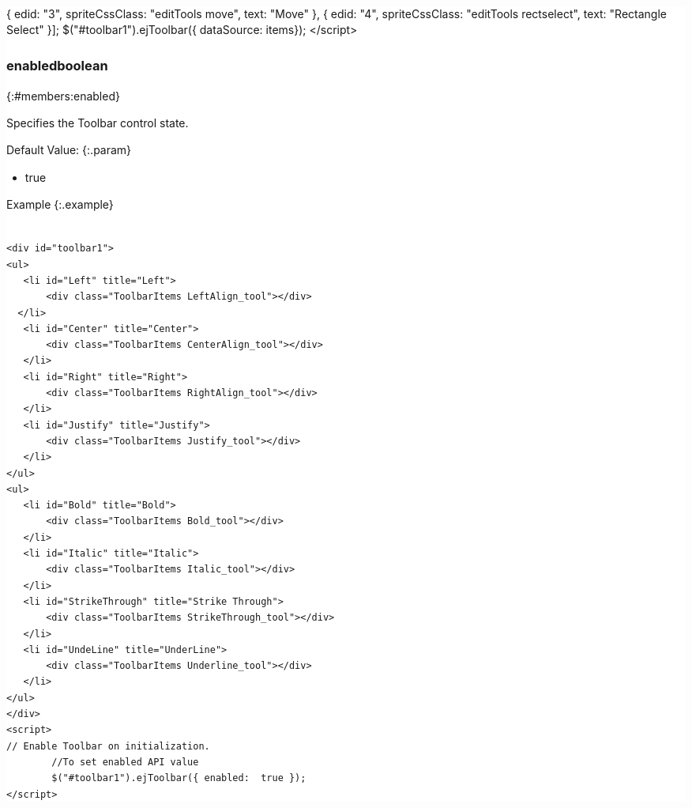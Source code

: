 { edid: "3", spriteCssClass: "editTools move", text: "Move" },
{ edid: "4", spriteCssClass: "editTools rectselect", text: "Rectangle Select" }];
$("#toolbar1").ejToolbar({ dataSource:  items}); 
&lt;/script&gt;</code>
</pre>



### enabled<span class="type-signature type boolean">boolean</span>
{:#members:enabled}




Specifies the Toolbar control state.


Default Value:
{:.param}



* true




Example
{:.example}

<pre class="prettyprint">
<code> 
&lt;div id="toolbar1"&gt;
&lt;ul&gt;
   &lt;li id="Left" title="Left"&gt;
       &lt;div class="ToolbarItems LeftAlign_tool"&gt;&lt;/div&gt;
  &lt;/li&gt;
   &lt;li id="Center" title="Center"&gt;
       &lt;div class="ToolbarItems CenterAlign_tool"&gt;&lt;/div&gt;
   &lt;/li&gt;
   &lt;li id="Right" title="Right"&gt;
       &lt;div class="ToolbarItems RightAlign_tool"&gt;&lt;/div&gt;
   &lt;/li&gt;
   &lt;li id="Justify" title="Justify"&gt;
       &lt;div class="ToolbarItems Justify_tool"&gt;&lt;/div&gt;
   &lt;/li&gt;
&lt;/ul&gt;
&lt;ul&gt;
   &lt;li id="Bold" title="Bold"&gt;
       &lt;div class="ToolbarItems Bold_tool"&gt;&lt;/div&gt;
   &lt;/li&gt;
   &lt;li id="Italic" title="Italic"&gt;
       &lt;div class="ToolbarItems Italic_tool"&gt;&lt;/div&gt;
   &lt;/li&gt;
   &lt;li id="StrikeThrough" title="Strike Through"&gt;
       &lt;div class="ToolbarItems StrikeThrough_tool"&gt;&lt;/div&gt;
   &lt;/li&gt;
   &lt;li id="UndeLine" title="UnderLine"&gt;
       &lt;div class="ToolbarItems Underline_tool"&gt;&lt;/div&gt;
   &lt;/li&gt;
&lt;/ul&gt;
&lt;/div&gt;
&lt;script&gt;
// Enable Toolbar on initialization. 
        //To set enabled API value 
        $("#toolbar1").ejToolbar({ enabled:  true });                   
&lt;/script&gt;</code>
</pre>
